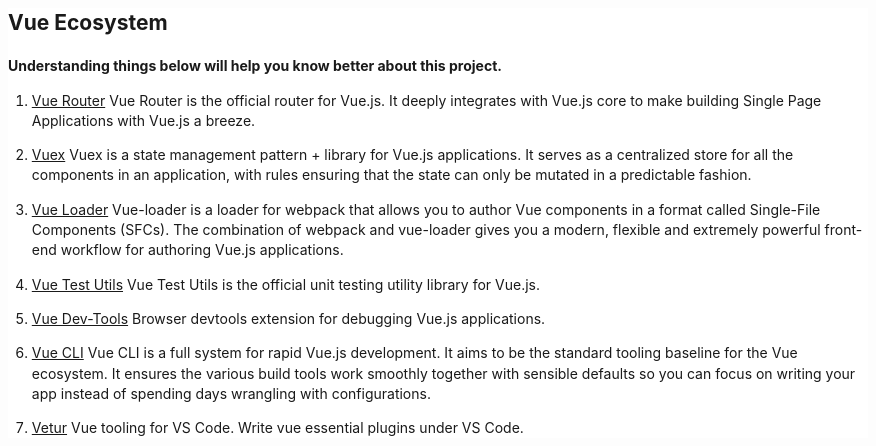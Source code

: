 ## Vue Ecosystem

**Understanding things below will help you know better about this project.**

1. [Vue Router](https://router.vuejs.org/) Vue Router is the official router for Vue.js. It deeply integrates with Vue.js core to make building Single Page Applications with Vue.js a breeze.

2. [Vuex](https://vuex.vuejs.org/) Vuex is a state management pattern + library for Vue.js applications. It serves as a centralized store for all the components in an application, with rules ensuring that the state can only be mutated in a predictable fashion.

3. [Vue Loader](https://vue-loader.vuejs.org) Vue-loader is a loader for webpack that allows you to author Vue components in a format called Single-File Components (SFCs). The combination of webpack and vue-loader gives you a modern, flexible and extremely powerful front-end workflow for authoring Vue.js applications.

4. [Vue Test Utils](https://vue-test-utils.vuejs.org/) Vue Test Utils is the official unit testing utility library for Vue.js.

5. [Vue Dev-Tools](https://github.com/vuejs/vue-devtools) Browser devtools extension for debugging Vue.js applications.

6. [Vue CLI](https://cli.vuejs.org/) Vue CLI is a full system for rapid Vue.js development. It aims to be the standard tooling baseline for the Vue ecosystem. It ensures the various build tools work smoothly together with sensible defaults so you can focus on writing your app instead of spending days wrangling with configurations.

7. [Vetur](https://github.com/vuejs/vetur) Vue tooling for VS Code. Write vue essential plugins under VS Code.
